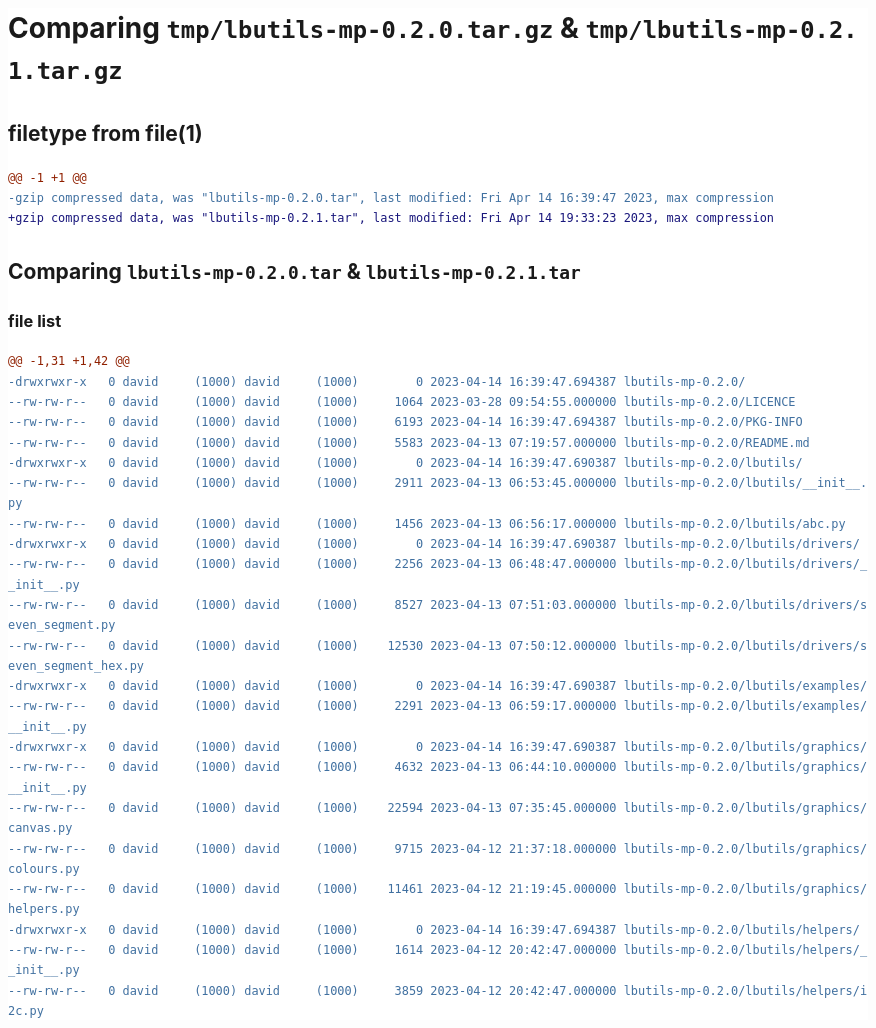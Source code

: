 # Comparing `tmp/lbutils-mp-0.2.0.tar.gz` & `tmp/lbutils-mp-0.2.1.tar.gz`

## filetype from file(1)

```diff
@@ -1 +1 @@
-gzip compressed data, was "lbutils-mp-0.2.0.tar", last modified: Fri Apr 14 16:39:47 2023, max compression
+gzip compressed data, was "lbutils-mp-0.2.1.tar", last modified: Fri Apr 14 19:33:23 2023, max compression
```

## Comparing `lbutils-mp-0.2.0.tar` & `lbutils-mp-0.2.1.tar`

### file list

```diff
@@ -1,31 +1,42 @@
-drwxrwxr-x   0 david     (1000) david     (1000)        0 2023-04-14 16:39:47.694387 lbutils-mp-0.2.0/
--rw-rw-r--   0 david     (1000) david     (1000)     1064 2023-03-28 09:54:55.000000 lbutils-mp-0.2.0/LICENCE
--rw-rw-r--   0 david     (1000) david     (1000)     6193 2023-04-14 16:39:47.694387 lbutils-mp-0.2.0/PKG-INFO
--rw-rw-r--   0 david     (1000) david     (1000)     5583 2023-04-13 07:19:57.000000 lbutils-mp-0.2.0/README.md
-drwxrwxr-x   0 david     (1000) david     (1000)        0 2023-04-14 16:39:47.690387 lbutils-mp-0.2.0/lbutils/
--rw-rw-r--   0 david     (1000) david     (1000)     2911 2023-04-13 06:53:45.000000 lbutils-mp-0.2.0/lbutils/__init__.py
--rw-rw-r--   0 david     (1000) david     (1000)     1456 2023-04-13 06:56:17.000000 lbutils-mp-0.2.0/lbutils/abc.py
-drwxrwxr-x   0 david     (1000) david     (1000)        0 2023-04-14 16:39:47.690387 lbutils-mp-0.2.0/lbutils/drivers/
--rw-rw-r--   0 david     (1000) david     (1000)     2256 2023-04-13 06:48:47.000000 lbutils-mp-0.2.0/lbutils/drivers/__init__.py
--rw-rw-r--   0 david     (1000) david     (1000)     8527 2023-04-13 07:51:03.000000 lbutils-mp-0.2.0/lbutils/drivers/seven_segment.py
--rw-rw-r--   0 david     (1000) david     (1000)    12530 2023-04-13 07:50:12.000000 lbutils-mp-0.2.0/lbutils/drivers/seven_segment_hex.py
-drwxrwxr-x   0 david     (1000) david     (1000)        0 2023-04-14 16:39:47.690387 lbutils-mp-0.2.0/lbutils/examples/
--rw-rw-r--   0 david     (1000) david     (1000)     2291 2023-04-13 06:59:17.000000 lbutils-mp-0.2.0/lbutils/examples/__init__.py
-drwxrwxr-x   0 david     (1000) david     (1000)        0 2023-04-14 16:39:47.690387 lbutils-mp-0.2.0/lbutils/graphics/
--rw-rw-r--   0 david     (1000) david     (1000)     4632 2023-04-13 06:44:10.000000 lbutils-mp-0.2.0/lbutils/graphics/__init__.py
--rw-rw-r--   0 david     (1000) david     (1000)    22594 2023-04-13 07:35:45.000000 lbutils-mp-0.2.0/lbutils/graphics/canvas.py
--rw-rw-r--   0 david     (1000) david     (1000)     9715 2023-04-12 21:37:18.000000 lbutils-mp-0.2.0/lbutils/graphics/colours.py
--rw-rw-r--   0 david     (1000) david     (1000)    11461 2023-04-12 21:19:45.000000 lbutils-mp-0.2.0/lbutils/graphics/helpers.py
-drwxrwxr-x   0 david     (1000) david     (1000)        0 2023-04-14 16:39:47.694387 lbutils-mp-0.2.0/lbutils/helpers/
--rw-rw-r--   0 david     (1000) david     (1000)     1614 2023-04-12 20:42:47.000000 lbutils-mp-0.2.0/lbutils/helpers/__init__.py
--rw-rw-r--   0 david     (1000) david     (1000)     3859 2023-04-12 20:42:47.000000 lbutils-mp-0.2.0/lbutils/helpers/i2c.py
```